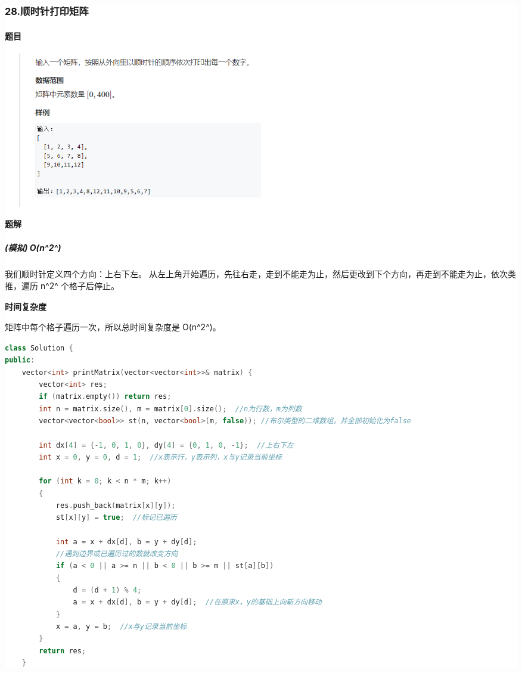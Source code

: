 

### 28.顺时针打印矩阵

#### 题目

> <img src="assets/image-20220226113549524.png" alt="image-20220226113549524" style="zoom:67%;" />

#### 题解

##### (模拟) O(n^2^)

我们顺时针定义四个方向：上右下左。
从左上角开始遍历，先往右走，走到不能走为止，然后更改到下个方向，再走到不能走为止，依次类推，遍历 n^2^ 个格子后停止。

**时间复杂度**

矩阵中每个格子遍历一次，所以总时间复杂度是 O(n^2^)。

```cpp
class Solution {
public:
    vector<int> printMatrix(vector<vector<int>>& matrix) {
        vector<int> res;
        if (matrix.empty()) return res;
        int n = matrix.size(), m = matrix[0].size();  //n为行数，m为列数
        vector<vector<bool>> st(n, vector<bool>(m, false)); //布尔类型的二维数组，并全部初始化为false
        
        int dx[4] = {-1, 0, 1, 0}, dy[4] = {0, 1, 0, -1};  //上右下左
        int x = 0, y = 0, d = 1;  //x表示行，y表示列，x与y记录当前坐标
       
        for (int k = 0; k < n * m; k++)
        {
            res.push_back(matrix[x][y]);
            st[x][y] = true;  //标记已遍历
            
            int a = x + dx[d], b = y + dy[d];
            //遇到边界或已遍历过的数就改变方向
            if (a < 0 || a >= n || b < 0 || b >= m || st[a][b]) 
            {
                d = (d + 1) % 4;
                a = x + dx[d], b = y + dy[d];  //在原来x，y的基础上向新方向移动
            }
            x = a, y = b;  //x与y记录当前坐标
        }
        return res;
    }
```